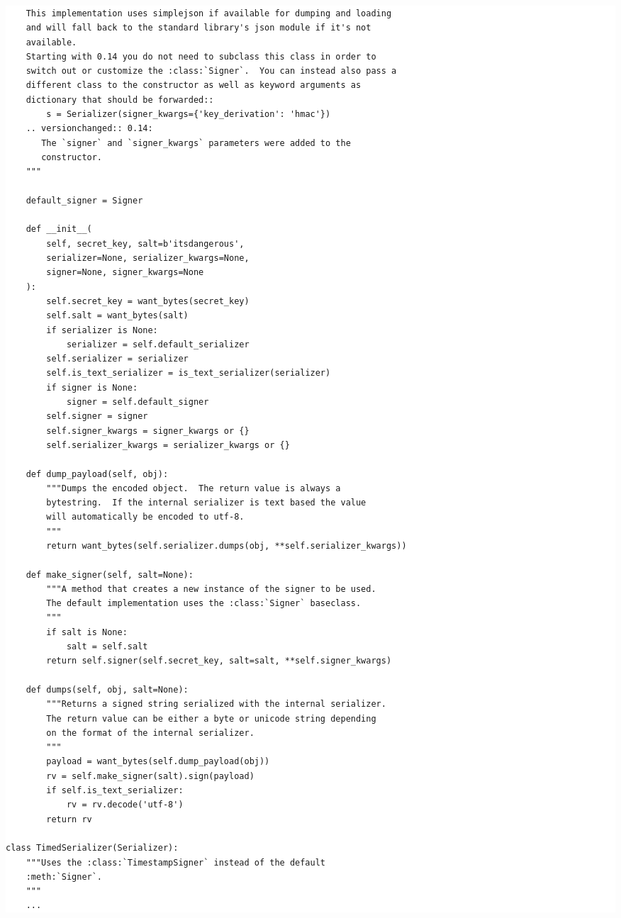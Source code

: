 ```
    This implementation uses simplejson if available for dumping and loading
    and will fall back to the standard library's json module if it's not
    available.
    Starting with 0.14 you do not need to subclass this class in order to
    switch out or customize the :class:`Signer`.  You can instead also pass a
    different class to the constructor as well as keyword arguments as
    dictionary that should be forwarded::
        s = Serializer(signer_kwargs={'key_derivation': 'hmac'})
    .. versionchanged:: 0.14:
       The `signer` and `signer_kwargs` parameters were added to the
       constructor.
    """
    
    default_signer = Signer

    def __init__(
        self, secret_key, salt=b'itsdangerous',
        serializer=None, serializer_kwargs=None,
        signer=None, signer_kwargs=None
    ):
        self.secret_key = want_bytes(secret_key)
        self.salt = want_bytes(salt)
        if serializer is None:
            serializer = self.default_serializer
        self.serializer = serializer
        self.is_text_serializer = is_text_serializer(serializer)
        if signer is None:
            signer = self.default_signer
        self.signer = signer
        self.signer_kwargs = signer_kwargs or {}
        self.serializer_kwargs = serializer_kwargs or {}

    def dump_payload(self, obj):
        """Dumps the encoded object.  The return value is always a
        bytestring.  If the internal serializer is text based the value
        will automatically be encoded to utf-8.
        """
        return want_bytes(self.serializer.dumps(obj, **self.serializer_kwargs))

    def make_signer(self, salt=None):
        """A method that creates a new instance of the signer to be used.
        The default implementation uses the :class:`Signer` baseclass.
        """
        if salt is None:
            salt = self.salt
        return self.signer(self.secret_key, salt=salt, **self.signer_kwargs)

    def dumps(self, obj, salt=None):
        """Returns a signed string serialized with the internal serializer.
        The return value can be either a byte or unicode string depending
        on the format of the internal serializer.
        """
        payload = want_bytes(self.dump_payload(obj))
        rv = self.make_signer(salt).sign(payload)
        if self.is_text_serializer:
            rv = rv.decode('utf-8')
        return rv

class TimedSerializer(Serializer):
    """Uses the :class:`TimestampSigner` instead of the default
    :meth:`Signer`.
    """
    ...
```